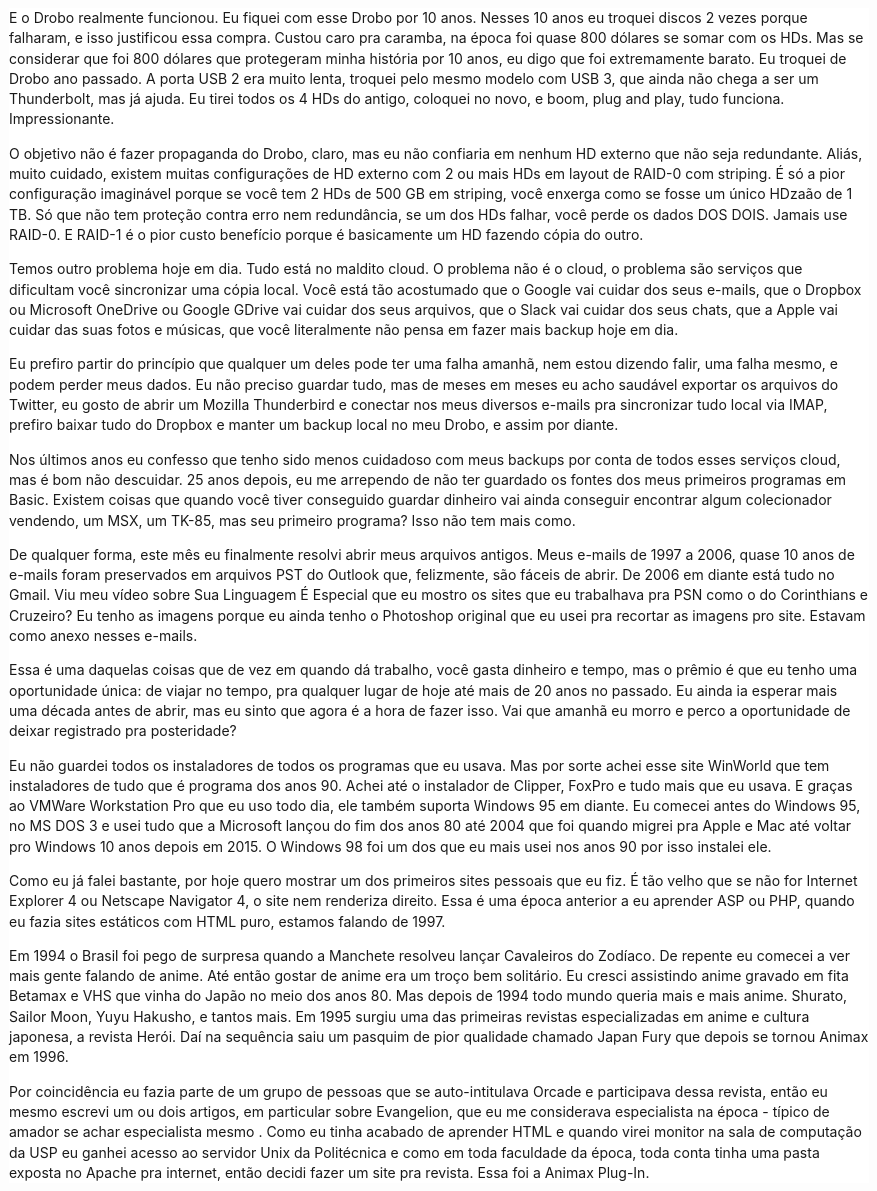 <p>E o Drobo realmente funcionou. Eu fiquei com esse Drobo por 10 anos. Nesses 10 anos eu troquei discos 2 vezes porque falharam, e isso justificou essa compra. Custou caro pra caramba, na época foi quase 800 dólares se somar com os HDs. Mas se considerar que foi 800 dólares que protegeram minha história por 10 anos, eu digo que foi extremamente barato. Eu troquei de Drobo ano passado. A porta USB 2 era muito lenta, troquei pelo mesmo modelo com USB 3, que ainda não chega a ser um Thunderbolt, mas já ajuda. Eu tirei todos os 4 HDs do antigo, coloquei no novo, e boom, plug and play, tudo funciona. Impressionante.</p>
<p>O objetivo não é fazer propaganda do Drobo, claro, mas eu não confiaria em nenhum HD externo que não seja redundante. Aliás, muito cuidado, existem muitas configurações de HD externo com 2 ou mais HDs em layout de RAID-0 com striping. É só a pior configuração imaginável porque se você tem 2 HDs de 500 GB em striping, você enxerga como se fosse um único HDzaão de 1 TB. Só que não tem proteção contra erro nem redundância, se um dos HDs falhar, você perde os dados DOS DOIS. Jamais use RAID-0. E RAID-1 é o pior custo benefício porque é basicamente um HD fazendo cópia do outro.</p>
<p>Temos outro problema hoje em dia. Tudo está no maldito cloud. O problema não é o cloud, o problema são serviços que dificultam você sincronizar uma cópia local. Você está tão acostumado que o Google vai cuidar dos seus e-mails, que o Dropbox ou Microsoft OneDrive ou Google GDrive vai cuidar dos seus arquivos, que o Slack vai cuidar dos seus chats, que a Apple vai cuidar das suas fotos e músicas, que você literalmente não pensa em fazer mais backup hoje em dia.</p>
<p>Eu prefiro partir do princípio que qualquer um deles pode ter uma falha amanhã, nem estou dizendo falir, uma falha mesmo, e podem perder meus dados. Eu não preciso guardar tudo, mas de meses em meses eu acho saudável exportar os arquivos do Twitter, eu gosto de abrir um Mozilla Thunderbird e conectar nos meus diversos e-mails pra sincronizar tudo local via IMAP, prefiro baixar tudo do Dropbox e manter um backup local no meu Drobo, e assim por diante.</p>
<p>Nos últimos anos eu confesso que tenho sido menos cuidadoso com meus backups por conta de todos esses serviços cloud, mas é bom não descuidar. 25 anos depois, eu me arrependo de não ter guardado os fontes dos meus primeiros programas em Basic. Existem coisas que quando você tiver conseguido guardar dinheiro vai ainda conseguir encontrar algum colecionador vendendo, um MSX, um TK-85, mas seu primeiro programa? Isso não tem mais como.</p>
<p>De qualquer forma, este mês eu finalmente resolvi abrir meus arquivos antigos. Meus e-mails de 1997 a 2006, quase 10 anos de e-mails foram preservados em arquivos PST do Outlook que, felizmente, são fáceis de abrir. De 2006 em diante está tudo no Gmail.
  Viu meu vídeo sobre Sua Linguagem É Especial que eu mostro os sites que eu trabalhava pra PSN como o do Corinthians e Cruzeiro? Eu tenho as imagens porque eu ainda tenho o Photoshop original que eu usei pra recortar as imagens pro site. Estavam como anexo nesses e-mails.</p>
<p>Essa é uma daquelas coisas que de vez em quando dá trabalho, você gasta dinheiro e tempo, mas o prêmio é que eu tenho uma oportunidade única: de viajar no tempo, pra qualquer lugar de hoje até mais de 20 anos no passado. Eu ainda ia esperar mais uma década antes de abrir, mas eu sinto que agora é a hora de fazer isso. Vai que amanhã eu morro e perco a oportunidade de deixar registrado pra posteridade?</p>
<p>Eu não guardei todos os instaladores de todos os programas que eu usava. Mas por sorte achei esse site WinWorld que tem instaladores de tudo que é programa dos anos 90. Achei até o instalador de Clipper, FoxPro e tudo mais que eu usava. E graças ao VMWare Workstation Pro que eu uso todo dia, ele também suporta Windows 95 em diante. Eu comecei antes do Windows 95, no MS DOS 3 e usei tudo que a Microsoft lançou do fim dos anos 80 até 2004 que foi quando migrei pra Apple e Mac até voltar pro Windows 10 anos depois em 2015. O Windows 98 foi um dos que eu mais usei nos anos 90 por isso instalei ele.</p>
<p>Como eu já falei bastante, por hoje quero mostrar um dos primeiros sites pessoais que eu fiz. É tão velho que se não for Internet Explorer 4 ou Netscape Navigator 4, o site nem renderiza direito. Essa é uma época anterior a eu aprender ASP ou PHP, quando eu fazia sites estáticos com HTML puro, estamos falando de 1997.</p>
<p>Em 1994 o Brasil foi pego de surpresa quando a Manchete resolveu lançar Cavaleiros do Zodíaco. De repente eu comecei a ver mais gente falando de anime. Até então gostar de anime era um troço bem solitário. Eu cresci assistindo anime gravado em fita Betamax e VHS que vinha do Japão no meio dos anos 80. Mas depois de 1994 todo mundo queria mais e mais anime. Shurato, Sailor Moon, Yuyu Hakusho, e tantos mais. Em 1995 surgiu uma das primeiras revistas especializadas em anime e cultura japonesa, a revista Herói. Daí na sequência saiu um pasquim de pior qualidade chamado Japan Fury que depois se tornou Animax em 1996.</p>
<p>Por coincidência eu fazia parte de um grupo de pessoas que se auto-intitulava Orcade e participava dessa revista, então eu mesmo escrevi um ou dois artigos, em particular sobre Evangelion, que eu me considerava especialista na época - típico de amador se achar especialista mesmo . Como eu tinha acabado de aprender HTML e quando virei monitor na sala de computação da USP eu ganhei acesso ao servidor Unix da Politécnica e como em toda faculdade da época, toda conta tinha uma pasta exposta no Apache pra internet, então decidi fazer um site pra revista. Essa foi a Animax Plug-In.</p>
